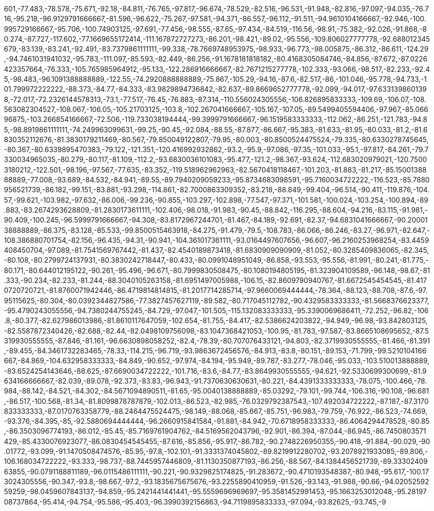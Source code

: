 601,-77.483,-78.578,-75.671,-92.18,-84.811,-76.765,-97.817,-96.674,-78.529,-82.516,-96.531,-91.948,-82.816,-97.097,-94.035,-76.716,-95.218,-96.9129791666667,-81.596,-96.622,-75.267,-97.581,-94.371,-86.557,-96.112,-91.511,-94.9610104166667,-92.946,-100.995729166667,-95.706,-100.74903125,-97.691,-77.456,-98.555,-87.65,-97.434,-84.519,-116.56,-98.91,-75.382,-92.026,-91.868,-80.274,-87.727,-117.602,-77.1669655172414,-111.167872727273,-86.201,-98.421,-89.02,-95.556,-109.806027777778,-92.688012345679,-83.139,-83.241,-92.491,-83.7379861111111,-99.338,-78.7669748953975,-98.933,-96.773,-98.005875,-86.312,-86.611,-124.29,-94.7461031941032,-95.783,-111.097,-85.593,-82.449,-86.256,-91.1678181818182,-80.4168305084746,-84.856,-87.672,-87.0226423357664,-76.333,-105.765985964912,-95.133,-122.286916666667,-82.7671215277778,-102.333,-93.066,-98.517,-82.233,-92.45,-98.483,-96.1091388888889,-122.55,-74.2920888888889,-75.867,-105.29,-94.16,-87.6,-82.517,-86,-101.046,-95.778,-94.733,-101.799972222222,-88.373,-84.77,-84.333,-83.9829894736842,-82.637,-89.8669652777778,-92.099,-94.017,-97.6331398601398,-72.017,-72.2326144578313,-73.1,-77.517,-76.45,-76.883,-87.314,-110.556024305556,-106.826895833333,-109.69,-106.07,-108.563082304527,-108.067,-106.05,-105.21703125,-103.8,-102.267041666667,-105.167,-107.05,-89.5499405594406,-97.967,-85.06696875,-103.266854166667,-72.506,-119.733038194444,-99.3999791666667,-96.1519583333333,-112.062,-86.251,-121.783,-94.85,-98.8919861111111,-74.249963099631,-99.25,-90.45,-92.084,-88.55,-87.877,-86.667,-95.383,-81.633,-81.95,-80.033,-81.2,-81.6830352112676,-81.3830179211469,-80.567,-79.850049122807,-79.95,-80.003,-80.8500524475524,-79.335,-80.6330278745645,-80.367,-80.6339895470383,-79.122,-121.351,-120.416992932862,-93.2,-95.9,-97.086,-97.35,-101.033,-95.1,-97.817,-84.261,-79.7330034965035,-80.279,-80.117,-81.109,-112.2,-93.6830036101083,-95.477,-121.2,-98.367,-93.624,-112.683020979021,-120.75003180212,-122.501,-98.196,-97.567,-77.635,-83.352,-119.518962962963,-82.5670418118467,-101.203,-81.883,-81.217,-85.1500138888889,-77.008,-93.689,-84.532,-84.941,-89.55,-89.7940209059233,-95.8734683098591,-95.7160034722222,-116.523,-85.7880956521739,-86.182,-99.151,-83.881,-93.298,-114.861,-82.7000863309352,-83.218,-88.849,-99.404,-96.514,-90.411,-119.876,-104.57,-99.621,-103.982,-97.632,-86.006,-99.236,-90.855,-103.297,-102.898,-77.547,-97.371,-101.581,-100.024,-103.254,-100.894,-89.883,-83.2674293628809,-81.2830173611111,-102.406,-98.018,-91.983,-90.45,-88.842,-116.295,-88.604,-94.216,-83.115,-91.981,-90.409,-100.245,-96.5999791666667,-94.308,-83.8172967244701,-81.467,-84.189,-92.691,-82.37,-94.6831041666667,-90.2000138888889,-86.375,-83.128,-85.533,-99.8500515463918,-84.275,-91.479,-79.5,-108.783,-86.066,-86.246,-83.27,-96.971,-82.647,-108.386880701754,-82.156,-96.435,-94.31,-90.941,-104.361017361111,-93.0164497607656,-96.607,-96.2160253968254,-83.4459408450704,-97.089,-81.7541569767442,-81.437,-82.4540189873418,-81.6830909090909,-81.052,-80.3285409836065,-82.345,-80.108,-80.2799724137931,-80.3830242718447,-80.433,-80.0991048951049,-86.858,-93.553,-95.556,-81.991,-80.241,-81.775,-80.171,-80.644012195122,-90.261,-95.496,-96.671,-80.7999830508475,-80.1080194805195,-81.323904109589,-96.148,-98.67,-81.333,-90.234,-82.233,-81.244,-88.3040105263158,-81.6951497005988,-106.15,-82.8609790940767,-81.6672545454545,-81.4170720720721,-81.8760071942446,-86.4719814814815,-81.2017714285714,-97.9660069444444,-78.364,-88.123,-88.708,-87.6,-97.95115625,-80.304,-80.0392344827586,-77.3827457627119,-89.582,-80.717045112782,-90.4329583333333,-81.5668376623377,-95.4790243055556,-94.7380244755245,-84.729,-97.047,-101.505,-115.132083333333,-95.3390069686411,-72.252,-96.82,-106.8,-80.377,-82.627986013986,-81.8610117647059,-102.654,-81.755,-84.417,-82.5386624203822,-94.949,-96.98,-93.842803125,-82.5587872340426,-82.688,-82.44,-82.0498109756098,-83.1047368421053,-100.95,-81.783,-97.587,-83.8665108695652,-87.5319930555555,-87.846,-81.161,-96.6630898058252,-82.4,-78.39,-80.707076433121,-94.803,-82.3719930555555,-81.466,-81.391,-89.455,-84.3461732283465,-78.33,-114.215,-96.719,-93.9863672456576,-84.913,-83.8,-80.151,-89.153,-71.799,-99.5210104166667,-84.869,-104.632958333333,-84.849,-90.652,-97.974,-84.194,-95.949,-89.787,-83.277,-78.046,-95.033,-103.510013888889,-83.6524254143646,-88.625,-87.6690034722222,-101.716,-83.6,-84.77,-83.8649930555555,-94.621,-92.5330699300699,-81.9634166666667,-82.039,-89.078,-92.373,-83.83,-96.943,-91.7370630630631,-80.221,-84.4391333333333,-78.075,-100.466,-78.984,-88.142,-84.521,-84.302,-84.5671094890511,-81.65,-95.0040138888889,-85.03292,-79.101,-99.744,-106.316,-90.108,-96.681,-86.517,-100.568,-81.34,-81.8099878787879,-102.013,-86.523,-82.985,-76.0329792387543,-107.492034722222,-87.187,-87.3170833333333,-87.0170763358779,-88.2464475524475,-98.149,-88.068,-85.667,-85.751,-96.983,-79.759,-76.922,-86.523,-74.669,-93.376,-84.395,-85,-92.5880694444444,-96.2660915841584,-91.881,-84.942,-70.6718958333333,-86.4064294478528,-80.85,-86.3503096774193,-86.012,-85.45,-85.7169761904762,-84.5169562043796,-92.901,-86.394,-87.044,-86.945,-86.7450803571429,-85.4330076923077,-86.0830454545455,-87.616,-85.856,-95.917,-86.782,-90.2748226950355,-90.418,-91.884,-90.029,-90.01772,-93.099,-91.1470508474576,-85.95,-97.8,-102.101,-91.3331374045802,-89.8219912280702,-93.2078921933085,-89.806,-106.168034722222,-93.333,-98.737,-88.7445957446809,-81.1130350877193,-86.256,-88.567,-84.1384456521739,-89.3330240963855,-90.0791188811189,-96.0115486111111,-90.221,-90.9329825174825,-91.283672,-90.4710193548387,-80.948,-95.617,-100.173024305556,-90.347,-93.8,-98.667,-97.2,-93.1835675675676,-93.2255890410959,-91.526,-93.143,-91.988,-90.66,-94.0205259259259,-98.0459607843137,-94.859,-95.2421441441441,-95.5559696969697,-95.3581452991453,-95.1663253012048,-95.2819708737864,-95.414,-94.754,-95.586,-95.403,-96.3990392156863,-94.7119895833333,-97.094,-93.82625,-93.745,-9